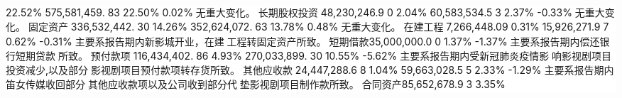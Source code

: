 22.52%
575,581,459.
83
22.50%
0.02%
无重大变化。
长期股权投资
48,230,246.9
0
2.04%
60,583,534.5
3
2.37%
-0.33%
无重大变化。
固定资产
336,532,442.
30
14.26%
352,624,072.
63
13.78%
0.48%
无重大变化。
在建工程
7,266,448.09
0.31%
15,926,271.9
7
0.62%
-0.31%
主要系报告期内新影城开业，在建
工程转固定资产所致。
短期借款35,000,000.0
0
1.37%
-1.37%
主要系报告期内偿还银行短期贷款
所致。
预付款项
116,434,402.
86
4.93%
270,033,899.
30
10.55%
-5.62%
主要系报告期内受新冠肺炎疫情影
响影视剧项目投资减少,以及部分
影视剧项目预付款项转存货所致。
其他应收款
24,447,288.6
8
1.04%
59,663,028.5
5
2.33%
-1.29%
主要系报告期内笛女传媒收回部分
其他应收款项以及公司收到部分代
垫影视剧项目制作款所致。
合同资产85,652,678.9
3
3.35%